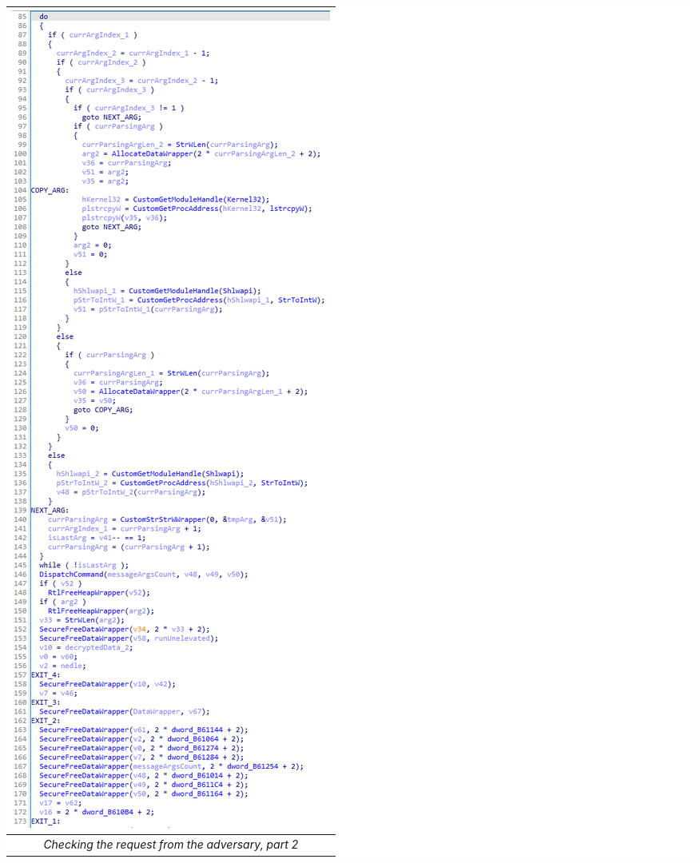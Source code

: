| ![Checking the request from the adversary, part 2](Photos/LoadedFile1/C2CommunicationLoop_2.PNG) |
|:--:|
| *Checking the request from the adversary, part 2* |

